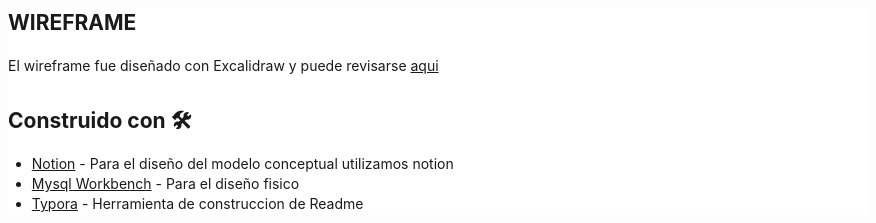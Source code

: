 

## WIREFRAME 

El wireframe fue diseñado con Excalidraw y puede revisarse [aqui](WireFrame_Alquiler.excalidraw)


## Construido con 🛠️

* [Notion](https://notion.so/es-es/product) - Para el diseño del modelo conceptual utilizamos notion 
* [Mysql Workbench](https://www.mysql.com/products/workbench/) - Para el diseño fisico
* [Typora](https://typora.io/) - Herramienta de construccion de Readme



